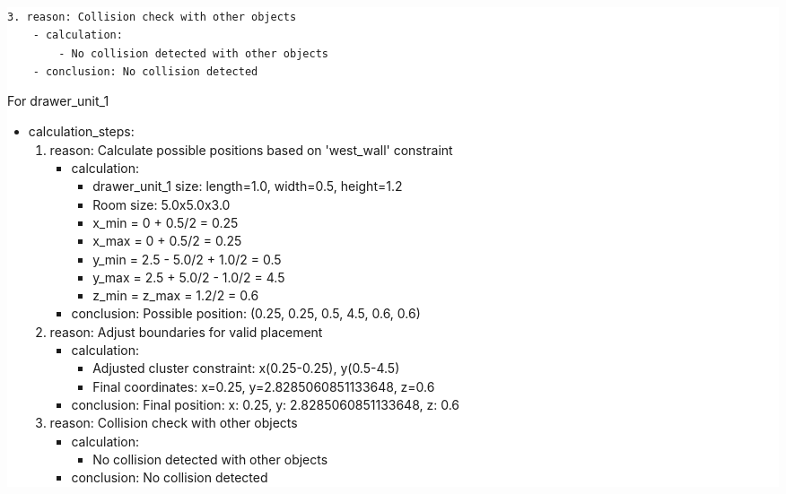     3. reason: Collision check with other objects
        - calculation:
            - No collision detected with other objects
        - conclusion: No collision detected

For drawer_unit_1
- calculation_steps:
    1. reason: Calculate possible positions based on 'west_wall' constraint
        - calculation:
            - drawer_unit_1 size: length=1.0, width=0.5, height=1.2
            - Room size: 5.0x5.0x3.0
            - x_min = 0 + 0.5/2 = 0.25
            - x_max = 0 + 0.5/2 = 0.25
            - y_min = 2.5 - 5.0/2 + 1.0/2 = 0.5
            - y_max = 2.5 + 5.0/2 - 1.0/2 = 4.5
            - z_min = z_max = 1.2/2 = 0.6
        - conclusion: Possible position: (0.25, 0.25, 0.5, 4.5, 0.6, 0.6)
    2. reason: Adjust boundaries for valid placement
        - calculation:
            - Adjusted cluster constraint: x(0.25-0.25), y(0.5-4.5)
            - Final coordinates: x=0.25, y=2.8285060851133648, z=0.6
        - conclusion: Final position: x: 0.25, y: 2.8285060851133648, z: 0.6
    3. reason: Collision check with other objects
        - calculation:
            - No collision detected with other objects
        - conclusion: No collision detected
